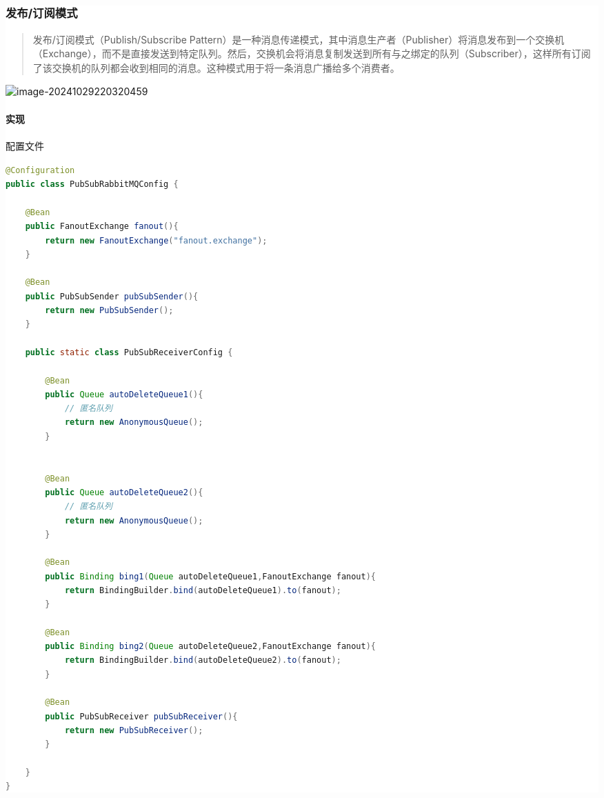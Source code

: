 

### 发布/订阅模式

> 发布/订阅模式（Publish/Subscribe Pattern）是一种消息传递模式，其中消息生产者（Publisher）将消息发布到一个交换机（Exchange），而不是直接发送到特定队列。然后，交换机会将消息复制发送到所有与之绑定的队列（Subscriber），这样所有订阅了该交换机的队列都会收到相同的消息。这种模式用于将一条消息广播给多个消费者。

![image-20241029220320459](https://gitee.com/gj-coder/my-images/raw/master/images/image-20241029220320459.png)

#### 实现

配置文件

```java
@Configuration
public class PubSubRabbitMQConfig {

    @Bean
    public FanoutExchange fanout(){
        return new FanoutExchange("fanout.exchange");
    }

    @Bean
    public PubSubSender pubSubSender(){
        return new PubSubSender();
    }

    public static class PubSubReceiverConfig {

        @Bean
        public Queue autoDeleteQueue1(){
            // 匿名队列
            return new AnonymousQueue();
        }


        @Bean
        public Queue autoDeleteQueue2(){
            // 匿名队列
            return new AnonymousQueue();
        }

        @Bean
        public Binding bing1(Queue autoDeleteQueue1,FanoutExchange fanout){
            return BindingBuilder.bind(autoDeleteQueue1).to(fanout);
        }

        @Bean
        public Binding bing2(Queue autoDeleteQueue2,FanoutExchange fanout){
            return BindingBuilder.bind(autoDeleteQueue2).to(fanout);
        }
        
        @Bean
        public PubSubReceiver pubSubReceiver(){
            return new PubSubReceiver();
        }
        
    }
}
```
